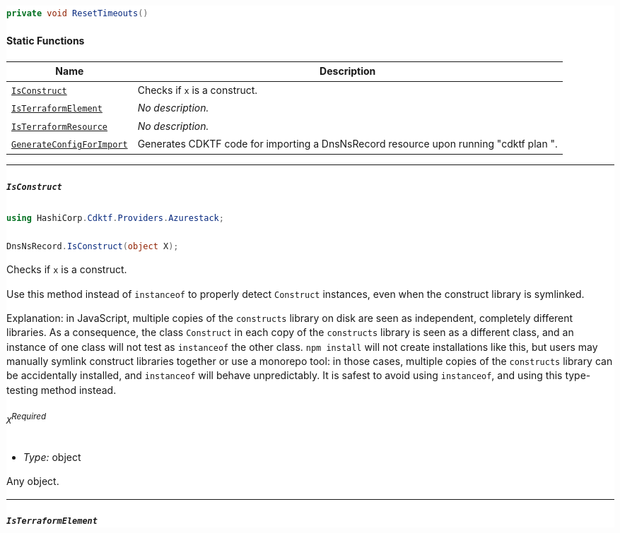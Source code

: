 ```csharp
private void ResetTimeouts()
```

#### Static Functions <a name="Static Functions" id="Static Functions"></a>

| **Name** | **Description** |
| --- | --- |
| <code><a href="#@cdktf/provider-azurestack.dnsNsRecord.DnsNsRecord.isConstruct">IsConstruct</a></code> | Checks if `x` is a construct. |
| <code><a href="#@cdktf/provider-azurestack.dnsNsRecord.DnsNsRecord.isTerraformElement">IsTerraformElement</a></code> | *No description.* |
| <code><a href="#@cdktf/provider-azurestack.dnsNsRecord.DnsNsRecord.isTerraformResource">IsTerraformResource</a></code> | *No description.* |
| <code><a href="#@cdktf/provider-azurestack.dnsNsRecord.DnsNsRecord.generateConfigForImport">GenerateConfigForImport</a></code> | Generates CDKTF code for importing a DnsNsRecord resource upon running "cdktf plan <stack-name>". |

---

##### `IsConstruct` <a name="IsConstruct" id="@cdktf/provider-azurestack.dnsNsRecord.DnsNsRecord.isConstruct"></a>

```csharp
using HashiCorp.Cdktf.Providers.Azurestack;

DnsNsRecord.IsConstruct(object X);
```

Checks if `x` is a construct.

Use this method instead of `instanceof` to properly detect `Construct`
instances, even when the construct library is symlinked.

Explanation: in JavaScript, multiple copies of the `constructs` library on
disk are seen as independent, completely different libraries. As a
consequence, the class `Construct` in each copy of the `constructs` library
is seen as a different class, and an instance of one class will not test as
`instanceof` the other class. `npm install` will not create installations
like this, but users may manually symlink construct libraries together or
use a monorepo tool: in those cases, multiple copies of the `constructs`
library can be accidentally installed, and `instanceof` will behave
unpredictably. It is safest to avoid using `instanceof`, and using
this type-testing method instead.

###### `X`<sup>Required</sup> <a name="X" id="@cdktf/provider-azurestack.dnsNsRecord.DnsNsRecord.isConstruct.parameter.x"></a>

- *Type:* object

Any object.

---

##### `IsTerraformElement` <a name="IsTerraformElement" id="@cdktf/provider-azurestack.dnsNsRecord.DnsNsRecord.isTerraformElement"></a>
